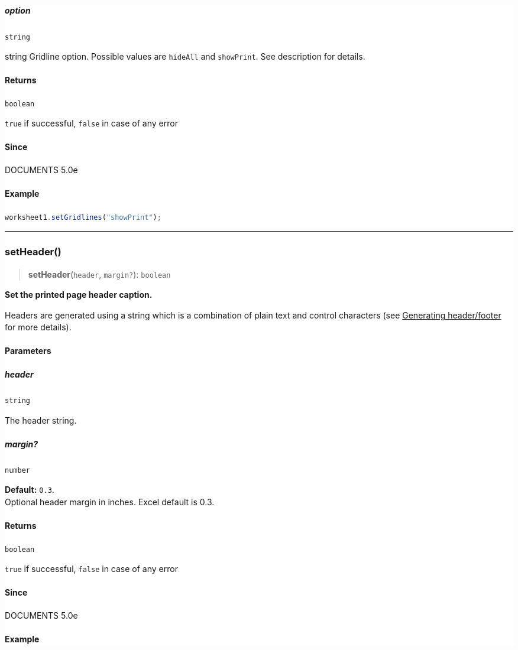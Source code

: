 ##### option

`string`

string Gridline option. Possible values are `hideAll` and `showPrint`. See description for details.

#### Returns

`boolean`

`true` if successful, `false` in case of any error

#### Since

DOCUMENTS 5.0e

#### Example

```ts
worksheet1.setGridlines("showPrint");
```

***

### setHeader()

> **setHeader**(`header`, `margin?`): `boolean`

**Set the printed page header caption.**  

Headers are generated using a string which is a combination of plain text and control characters (see [Generating header/footer](../xlsxwriter.html) for more details).

#### Parameters

##### header

`string`

The header string.

##### margin?

`number`

**Default:** `0.3`.  
Optional header margin in inches. Excel default is 0.3.

#### Returns

`boolean`

`true` if successful, `false` in case of any error

#### Since

DOCUMENTS 5.0e

#### Example
